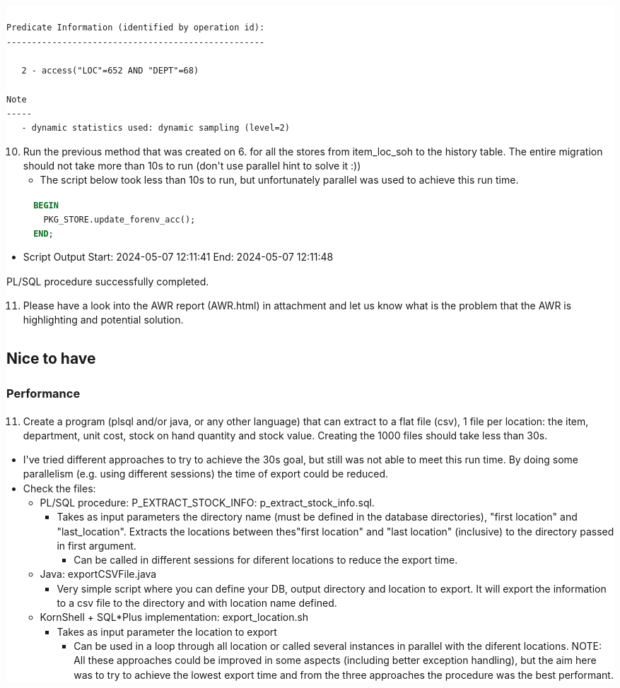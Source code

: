```Plan hash value: 4153441136
 
Predicate Information (identified by operation id):
---------------------------------------------------
 
   2 - access("LOC"=652 AND "DEPT"=68)
 
Note
-----
   - dynamic statistics used: dynamic sampling (level=2)
```


10. Run the previous method that was created on 6. for all the stores from item_loc_soh to the history table. The entire migration should not take more than 10s to run (don't use parallel hint to solve it :))
	- The script below took less than 10s to run, but unfortunately parallel was used to achieve this run time.
	```sql
	  BEGIN
	    PKG_STORE.update_forenv_acc();
	  END;
	```

- Script Output
Start: 2024-05-07 12:11:41
End: 2024-05-07 12:11:48


PL/SQL procedure successfully completed.


11. Please have a look into the AWR report (AWR.html) in attachment and let us know what is the problem that the AWR is highlighting and potential solution.

## Nice to have
### Performance
11. Create a program (plsql and/or java, or any other language) that can extract to a flat file (csv), 1 file per location: the item, department, unit cost, stock on hand quantity and stock value.
Creating the 1000 files should take less than 30s.
- I've tried different approaches to try to achieve the 30s goal, but still was not able to meet this run time. By doing some parallelism (e.g. using different sessions) the time of export could be reduced.
- Check the files:
    - PL/SQL procedure: P_EXTRACT_STOCK_INFO: p_extract_stock_info.sql.
        - Takes as input parameters the directory name (must be defined in the database directories), "first location" and "last_location". Extracts the locations between thes"first location" and "last location" (inclusive) to the directory passed in first argument.
            - Can be called in different sessions for diferent locations to reduce the export time.
    - Java: exportCSVFile.java
        - Very simple script where you can define your DB, output directory and location to export. It will export the information to a csv file to the directory and with location name defined.
    - KornShell + SQL*Plus implementation: export_location.sh
        - Takes as input parameter the location to export
            - Can be used in a loop through all location or called several instances in parallel with the diferent locations.
NOTE: All these approaches could be improved in some aspects (including better exception handling), but the aim here was to try to achieve the lowest export time and from the three approaches the procedure was the best performant.
